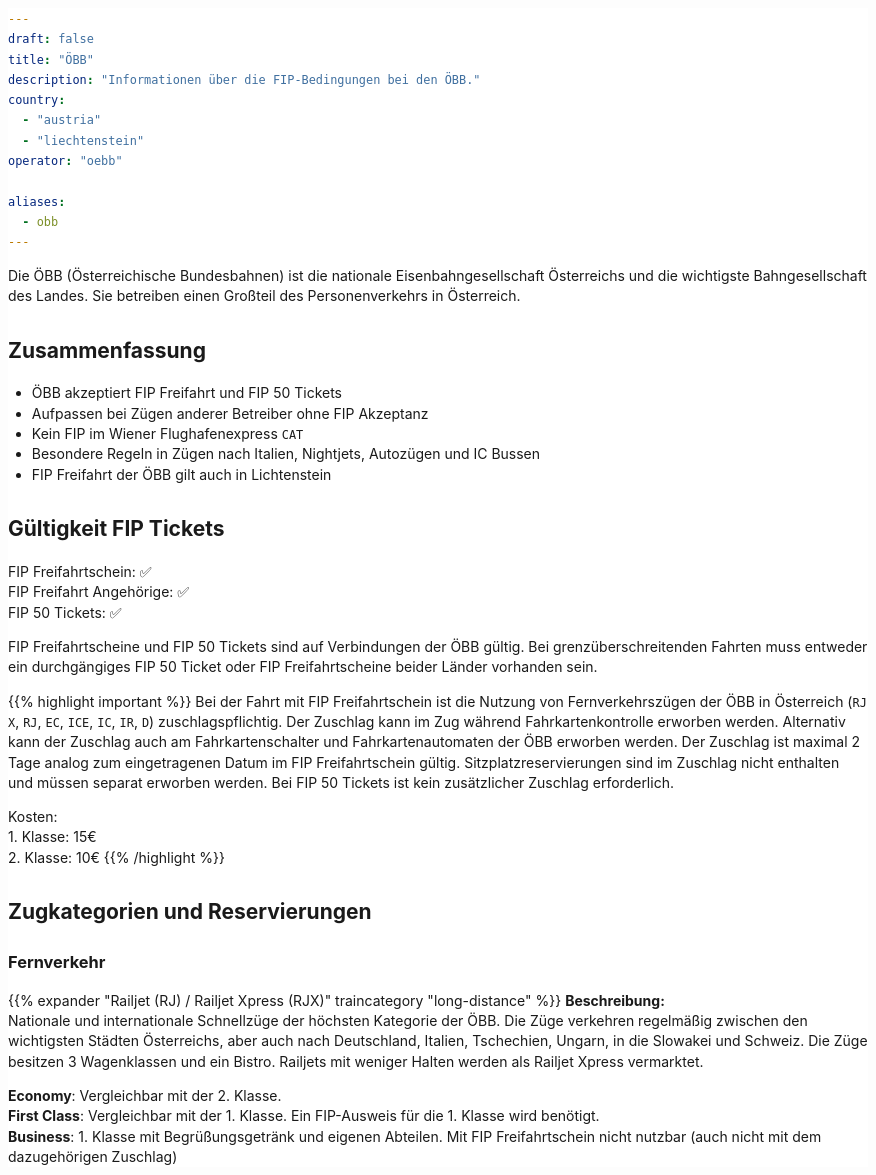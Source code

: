 ```yaml
---
draft: false
title: "ÖBB"
description: "Informationen über die FIP-Bedingungen bei den ÖBB."
country:
  - "austria"
  - "liechtenstein"
operator: "oebb"

aliases:
  - obb
---
```


Die ÖBB (Österreichische Bundesbahnen) ist die nationale Eisenbahngesellschaft Österreichs und die wichtigste Bahngesellschaft des Landes. Sie betreiben einen Großteil des Personenverkehrs in Österreich.

## Zusammenfassung

- ÖBB akzeptiert FIP Freifahrt und FIP 50 Tickets
- Aufpassen bei Zügen anderer Betreiber ohne FIP Akzeptanz
- Kein FIP im Wiener Flughafenexpress `CAT`
- Besondere Regeln in Zügen nach Italien, Nightjets, Autozügen und IC Bussen
- FIP Freifahrt der ÖBB gilt auch in Lichtenstein

## Gültigkeit FIP Tickets

FIP Freifahrtschein: ✅ \
FIP Freifahrt Angehörige: ✅ \
FIP 50 Tickets: ✅

FIP Freifahrtscheine und FIP 50 Tickets sind auf Verbindungen der ÖBB gültig. Bei grenzüberschreitenden Fahrten muss entweder ein durchgängiges FIP 50 Ticket oder FIP Freifahrtscheine beider Länder vorhanden sein.

{{% highlight important %}}
Bei der Fahrt mit FIP Freifahrtschein ist die Nutzung von Fernverkehrszügen der ÖBB in Österreich (`RJX`, `RJ`, `EC`, `ICE`, `IC`, `IR`, `D`) zuschlagspflichtig. Der Zuschlag kann im Zug während Fahrkartenkontrolle erworben werden. Alternativ kann der Zuschlag auch am Fahrkartenschalter und Fahrkartenautomaten der ÖBB erworben werden. Der Zuschlag ist maximal 2 Tage analog zum eingetragenen Datum im FIP Freifahrtschein gültig. Sitzplatzreservierungen sind im Zuschlag nicht enthalten und müssen separat erworben werden. Bei FIP 50 Tickets ist kein zusätzlicher Zuschlag erforderlich.

Kosten: \
1\. Klasse: 15€ \
2\. Klasse: 10€
{{% /highlight %}}

## Zugkategorien und Reservierungen

### Fernverkehr

{{% expander "Railjet (RJ) / Railjet Xpress (RJX)" traincategory "long-distance" %}}
**Beschreibung:** \
Nationale und internationale Schnellzüge der höchsten Kategorie der ÖBB. Die Züge verkehren regelmäßig zwischen den wichtigsten Städten Österreichs, aber auch nach Deutschland, Italien, Tschechien, Ungarn, in die Slowakei und Schweiz. Die Züge besitzen 3 Wagenklassen und ein Bistro. Railjets mit weniger Halten werden als Railjet Xpress vermarktet.

**Economy**: Vergleichbar mit der 2. Klasse. \
**First Class**: Vergleichbar mit der 1. Klasse. Ein FIP-Ausweis für die 1. Klasse wird benötigt. \
**Business**: 1. Klasse mit Begrüßungsgetränk und eigenen Abteilen. Mit FIP Freifahrtschein nicht nutzbar (auch nicht mit dem dazugehörigen Zuschlag)